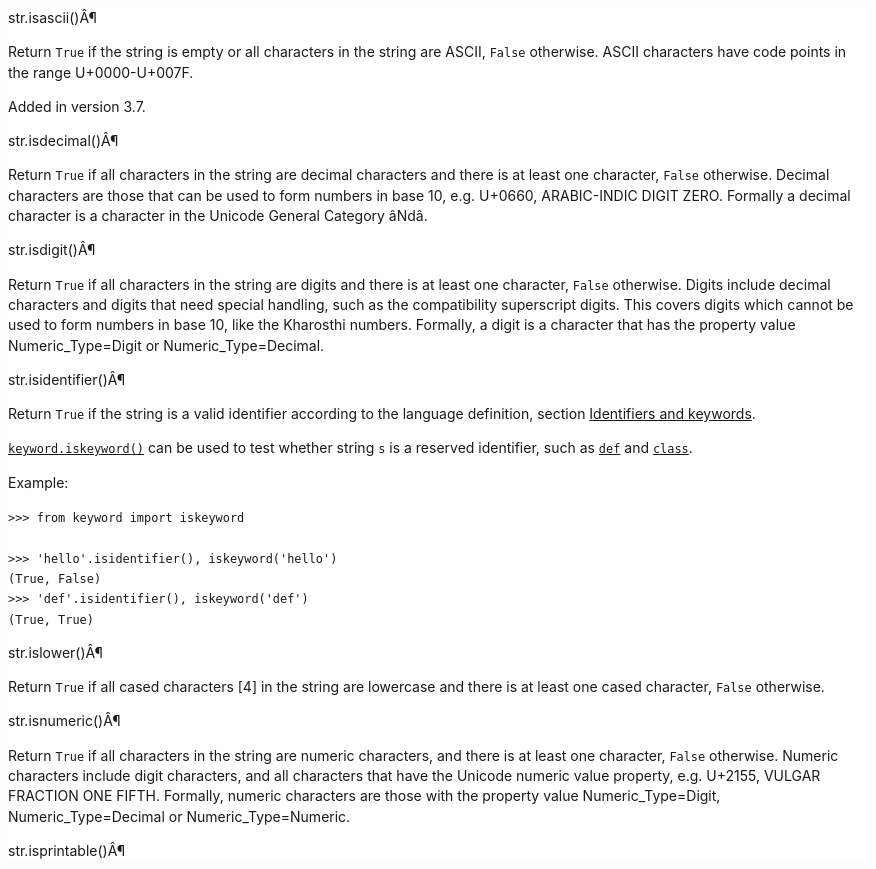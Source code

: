 str.isascii()Â¶
    

Return `True` if the string is empty or all characters in the string are ASCII, `False` otherwise. ASCII characters have code points in the range U+0000-U+007F.

Added in version 3.7.

str.isdecimal()Â¶
    

Return `True` if all characters in the string are decimal characters and there is at least one character, `False` otherwise. Decimal characters are those that can be used to form numbers in base 10, e.g. U+0660, ARABIC-INDIC DIGIT ZERO. Formally a decimal character is a character in the Unicode General Category âNdâ.

str.isdigit()Â¶
    

Return `True` if all characters in the string are digits and there is at least one character, `False` otherwise. Digits include decimal characters and digits that need special handling, such as the compatibility superscript digits. This covers digits which cannot be used to form numbers in base 10, like the Kharosthi numbers. Formally, a digit is a character that has the property value Numeric_Type=Digit or Numeric_Type=Decimal.

str.isidentifier()Â¶
    

Return `True` if the string is a valid identifier according to the language definition, section [Identifiers and keywords](../reference/lexical_analysis.html#identifiers).

[`keyword.iskeyword()`](keyword.html#keyword.iskeyword "keyword.iskeyword") can be used to test whether string `s` is a reserved identifier, such as [`def`](../reference/compound_stmts.html#def) and [`class`](../reference/compound_stmts.html#class).

Example:
    
    
    >>> from keyword import iskeyword
    
    >>> 'hello'.isidentifier(), iskeyword('hello')
    (True, False)
    >>> 'def'.isidentifier(), iskeyword('def')
    (True, True)
    

str.islower()Â¶
    

Return `True` if all cased characters [4] in the string are lowercase and there is at least one cased character, `False` otherwise.

str.isnumeric()Â¶
    

Return `True` if all characters in the string are numeric characters, and there is at least one character, `False` otherwise. Numeric characters include digit characters, and all characters that have the Unicode numeric value property, e.g. U+2155, VULGAR FRACTION ONE FIFTH. Formally, numeric characters are those with the property value Numeric_Type=Digit, Numeric_Type=Decimal or Numeric_Type=Numeric.

str.isprintable()Â¶
    